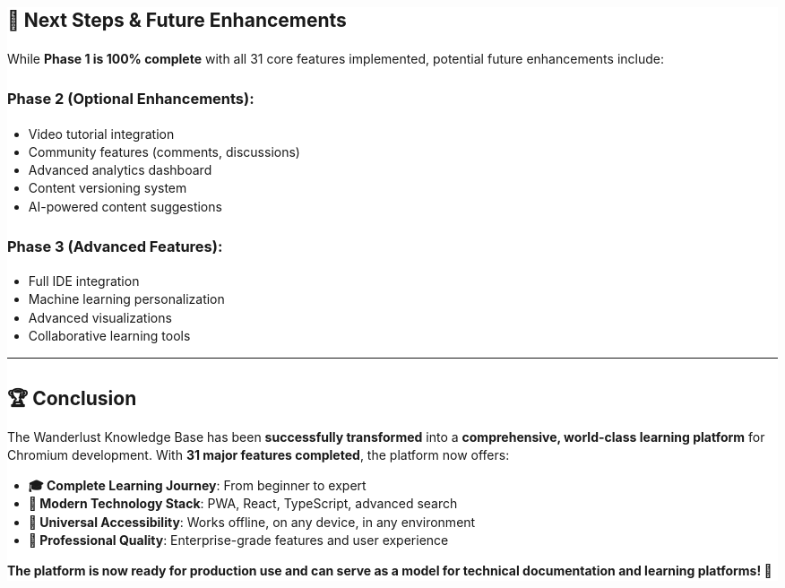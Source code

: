 
## 🎯 **Next Steps & Future Enhancements**

While **Phase 1 is 100% complete** with all 31 core features implemented, potential future enhancements include:

### **Phase 2 (Optional Enhancements):**
- Video tutorial integration
- Community features (comments, discussions)
- Advanced analytics dashboard
- Content versioning system
- AI-powered content suggestions

### **Phase 3 (Advanced Features):**
- Full IDE integration
- Machine learning personalization
- Advanced visualizations
- Collaborative learning tools

---

## 🏆 **Conclusion**

The Wanderlust Knowledge Base has been **successfully transformed** into a **comprehensive, world-class learning platform** for Chromium development. With **31 major features completed**, the platform now offers:

- **🎓 Complete Learning Journey**: From beginner to expert
- **🚀 Modern Technology Stack**: PWA, React, TypeScript, advanced search
- **📱 Universal Accessibility**: Works offline, on any device, in any environment
- **🎯 Professional Quality**: Enterprise-grade features and user experience

**The platform is now ready for production use and can serve as a model for technical documentation and learning platforms! 🌟**

